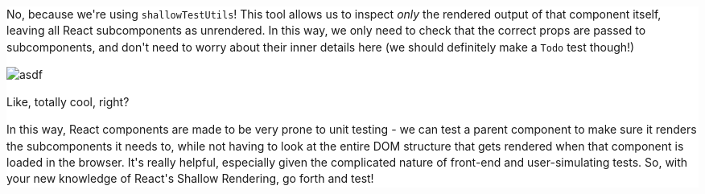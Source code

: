 No, because we're using `shallowTestUtils`! This tool allows us to inspect *only* the rendered output of that component itself, leaving all React subcomponents as unrendered. In this way, we only need to check that the correct props are passed to subcomponents, and don't need to worry about their inner details here (we should definitely make a `Todo` test though!)

![asdf](http://i.giphy.com/vh6B8BQizPBPW.gif)

Like, totally cool, right?

In this way, React components are made to be very prone to unit testing - we can test a parent component to make sure it renders the subcomponents it needs to, while not having to look at the entire DOM structure that gets rendered when that component is loaded in the browser. It's really helpful, especially given the complicated nature of front-end and user-simulating tests. So, with your new knowledge of React's Shallow Rendering, go forth and test!
